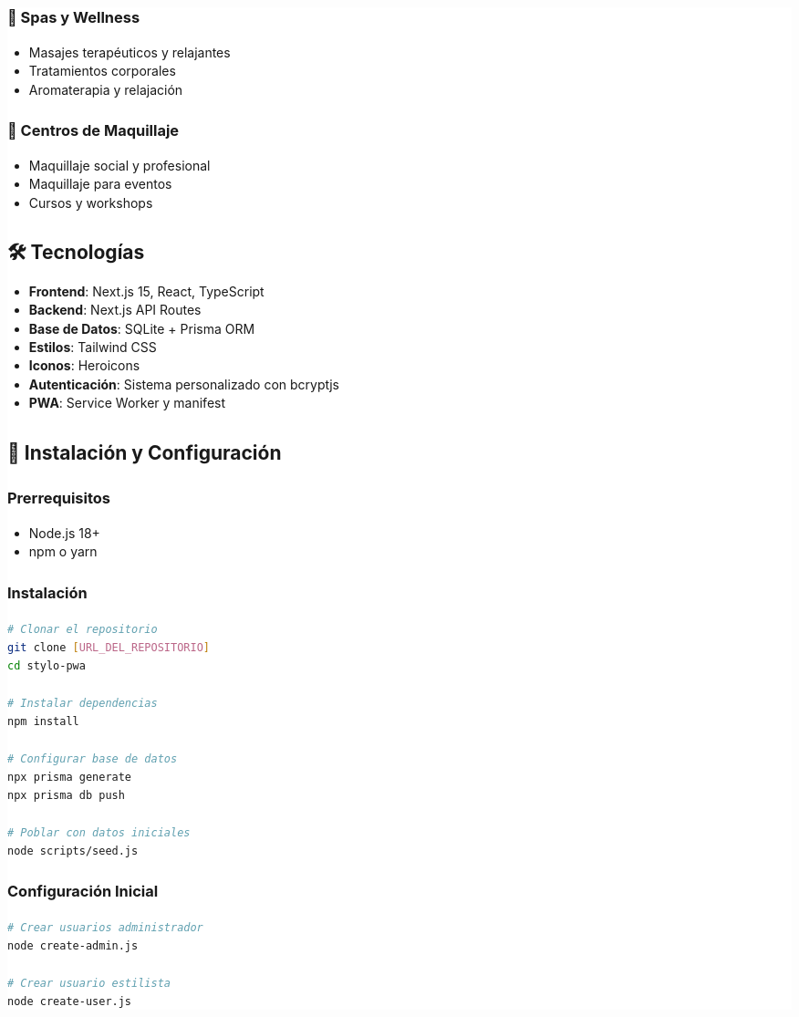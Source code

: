 ### **🌸 Spas y Wellness**
- Masajes terapéuticos y relajantes
- Tratamientos corporales
- Aromaterapia y relajación

### **💄 Centros de Maquillaje**
- Maquillaje social y profesional
- Maquillaje para eventos
- Cursos y workshops

## 🛠️ Tecnologías

- **Frontend**: Next.js 15, React, TypeScript
- **Backend**: Next.js API Routes
- **Base de Datos**: SQLite + Prisma ORM
- **Estilos**: Tailwind CSS
- **Iconos**: Heroicons
- **Autenticación**: Sistema personalizado con bcryptjs
- **PWA**: Service Worker y manifest

## 🚀 Instalación y Configuración

### Prerrequisitos
- Node.js 18+
- npm o yarn

### Instalación
```bash
# Clonar el repositorio
git clone [URL_DEL_REPOSITORIO]
cd stylo-pwa

# Instalar dependencias
npm install

# Configurar base de datos
npx prisma generate
npx prisma db push

# Poblar con datos iniciales
node scripts/seed.js
```

### Configuración Inicial
```bash
# Crear usuarios administrador
node create-admin.js

# Crear usuario estilista
node create-user.js
```
